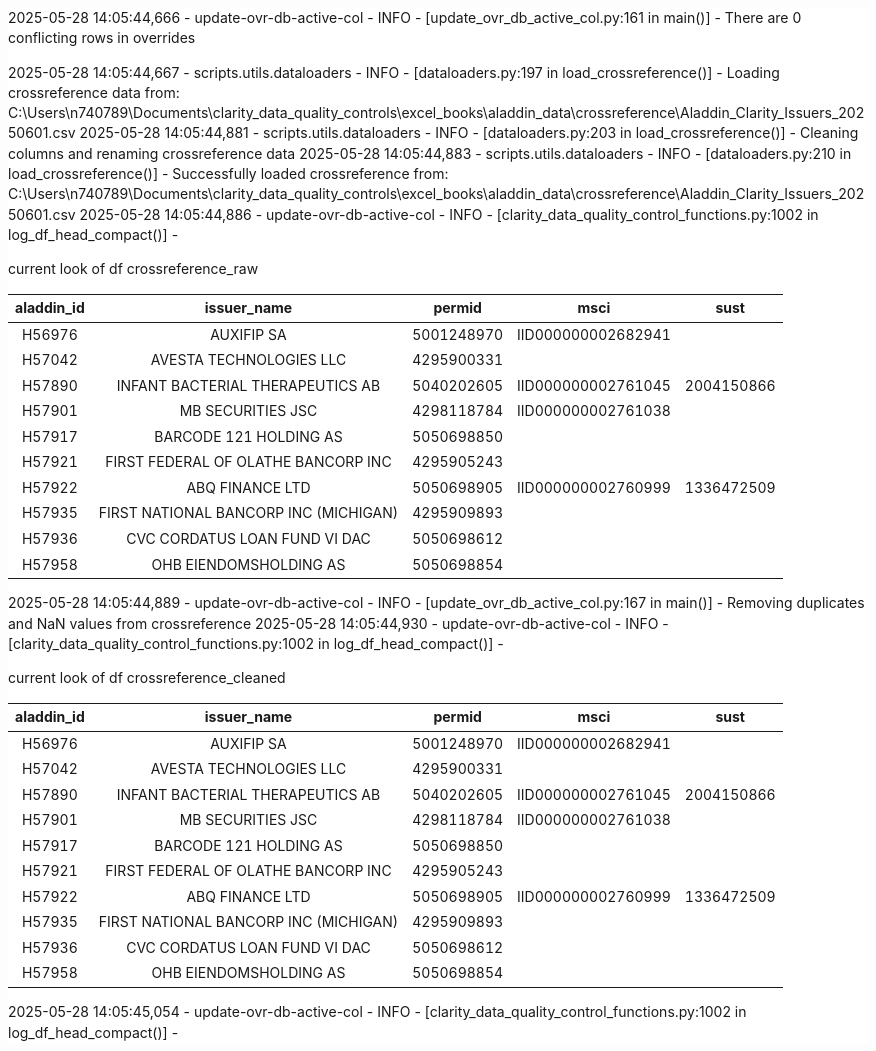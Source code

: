 2025-05-28 14:05:44,666 - update-ovr-db-active-col - INFO - [update_ovr_db_active_col.py:161 in main()] - There are 0 conflicting rows in overrides

2025-05-28 14:05:44,667 - scripts.utils.dataloaders - INFO - [dataloaders.py:197 in load_crossreference()] - Loading crossreference data from: C:\Users\n740789\Documents\clarity_data_quality_controls\excel_books\aladdin_data\crossreference\Aladdin_Clarity_Issuers_20250601.csv
2025-05-28 14:05:44,881 - scripts.utils.dataloaders - INFO - [dataloaders.py:203 in load_crossreference()] - Cleaning columns and renaming crossreference data
2025-05-28 14:05:44,883 - scripts.utils.dataloaders - INFO - [dataloaders.py:210 in load_crossreference()] - Successfully loaded crossreference from: C:\Users\n740789\Documents\clarity_data_quality_controls\excel_books\aladdin_data\crossreference\Aladdin_Clarity_Issuers_20250601.csv
2025-05-28 14:05:44,886 - update-ovr-db-active-col - INFO - [clarity_data_quality_control_functions.py:1002 in log_df_head_compact()] - 


current look of df crossreference_raw

**aladdin_id**|**issuer_name**|**permid**|**msci**|**sust**
:-----:|:-----:|:-----:|:-----:|:-----:
H56976|AUXIFIP SA|5001248970|IID000000002682941|
H57042|AVESTA TECHNOLOGIES LLC|4295900331||
H57890|INFANT BACTERIAL THERAPEUTICS AB|5040202605|IID000000002761045|2004150866
H57901|MB SECURITIES JSC|4298118784|IID000000002761038|
H57917|BARCODE 121 HOLDING AS|5050698850||
H57921|FIRST FEDERAL OF OLATHE BANCORP INC|4295905243||
H57922|ABQ FINANCE LTD|5050698905|IID000000002760999|1336472509
H57935|FIRST NATIONAL BANCORP INC (MICHIGAN)|4295909893||
H57936|CVC CORDATUS LOAN FUND VI DAC|5050698612||
H57958|OHB EIENDOMSHOLDING AS|5050698854||


2025-05-28 14:05:44,889 - update-ovr-db-active-col - INFO - [update_ovr_db_active_col.py:167 in main()] - Removing duplicates and NaN values from crossreference
2025-05-28 14:05:44,930 - update-ovr-db-active-col - INFO - [clarity_data_quality_control_functions.py:1002 in log_df_head_compact()] - 


current look of df crossreference_cleaned

**aladdin_id**|**issuer_name**|**permid**|**msci**|**sust**
:-----:|:-----:|:-----:|:-----:|:-----:
H56976|AUXIFIP SA|5001248970|IID000000002682941|
H57042|AVESTA TECHNOLOGIES LLC|4295900331||
H57890|INFANT BACTERIAL THERAPEUTICS AB|5040202605|IID000000002761045|2004150866
H57901|MB SECURITIES JSC|4298118784|IID000000002761038|
H57917|BARCODE 121 HOLDING AS|5050698850||
H57921|FIRST FEDERAL OF OLATHE BANCORP INC|4295905243||
H57922|ABQ FINANCE LTD|5050698905|IID000000002760999|1336472509
H57935|FIRST NATIONAL BANCORP INC (MICHIGAN)|4295909893||
H57936|CVC CORDATUS LOAN FUND VI DAC|5050698612||
H57958|OHB EIENDOMSHOLDING AS|5050698854||


2025-05-28 14:05:45,054 - update-ovr-db-active-col - INFO - [clarity_data_quality_control_functions.py:1002 in log_df_head_compact()] - 
